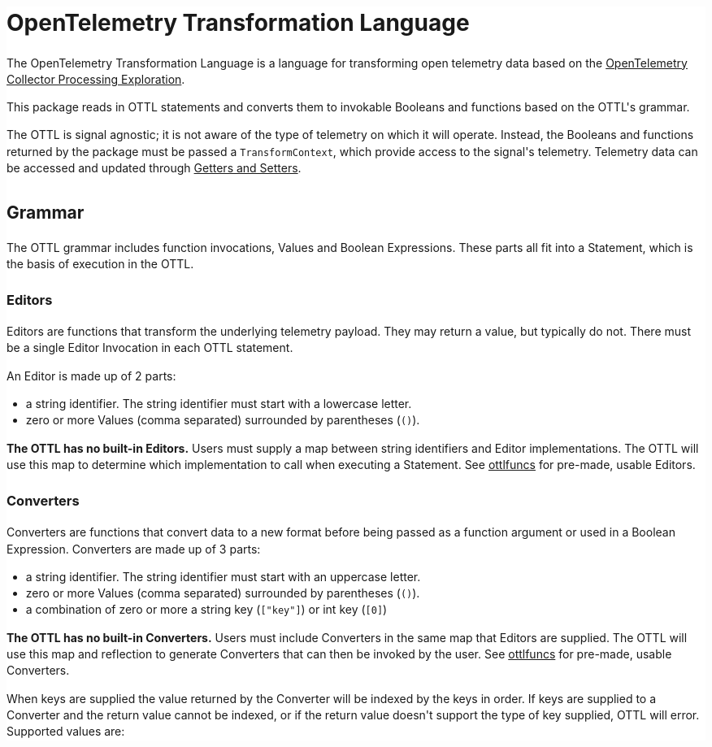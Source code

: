 # OpenTelemetry Transformation Language

The OpenTelemetry Transformation Language is a language for transforming open telemetry data based on the [OpenTelemetry Collector Processing Exploration](https://github.com/open-telemetry/opentelemetry-collector/blob/main/docs/processing.md).

This package reads in OTTL statements and converts them to invokable Booleans and functions based on the OTTL's grammar.

The OTTL is signal agnostic; it is not aware of the type of telemetry on which it will operate.  Instead, the Booleans and functions returned by the package must be passed a `TransformContext`, which provide access to the signal's telemetry. Telemetry data can be accessed and updated through [Getters and Setters](#getters-and-setters).

## Grammar

The OTTL grammar includes function invocations, Values and Boolean Expressions. These parts all fit into a Statement, which is the basis of execution in the OTTL.

### Editors

Editors are functions that transform the underlying telemetry payload. They may return a value, but typically do not. There must be a single Editor Invocation in each OTTL statement.

An Editor is made up of 2 parts:

- a string identifier. The string identifier must start with a lowercase letter.
- zero or more Values (comma separated) surrounded by parentheses (`()`).

**The OTTL has no built-in Editors.**
Users must supply a map between string identifiers and Editor implementations.
The OTTL will use this map to determine which implementation to call when executing a Statement.
See [ottlfuncs](https://github.com/open-telemetry/opentelemetry-collector-contrib/tree/main/pkg/ottl/ottlfuncs#editors) for pre-made, usable Editors.

### Converters

Converters are functions that convert data to a new format before being passed as a function argument or used in a Boolean Expression.
Converters are made up of 3 parts:

- a string identifier. The string identifier must start with an uppercase letter.
- zero or more Values (comma separated) surrounded by parentheses (`()`).
- a combination of zero or more a string key (`["key"]`) or int key (`[0]`)

**The OTTL has no built-in Converters.**
Users must include Converters in the same map that Editors are supplied.
The OTTL will use this map and reflection to generate Converters that can then be invoked by the user.
See [ottlfuncs](https://github.com/open-telemetry/opentelemetry-collector-contrib/tree/main/pkg/ottl/ottlfuncs#converters) for pre-made, usable Converters.

When keys are supplied the value returned by the Converter will be indexed by the keys in order.
If keys are supplied to a Converter and the return value cannot be indexed, or if the return value doesn't support the
type of key supplied, OTTL will error. Supported values are:
